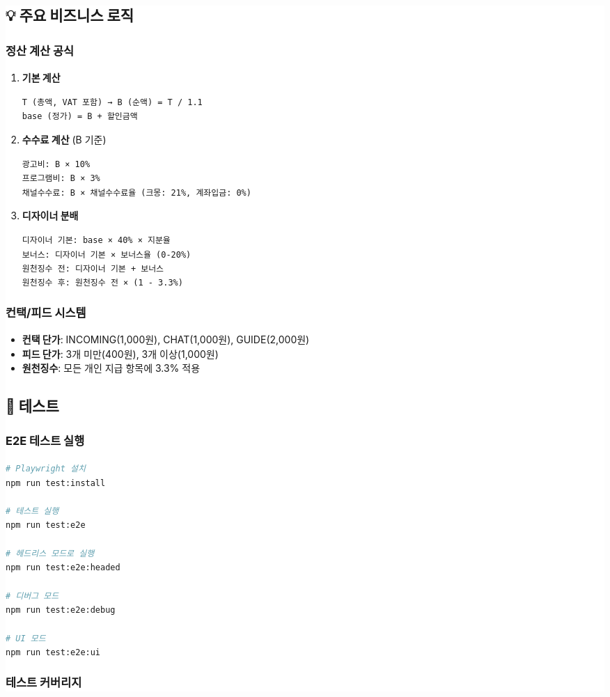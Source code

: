 ## 💡 주요 비즈니스 로직

### 정산 계산 공식

1. **기본 계산**
   ```
   T (총액, VAT 포함) → B (순액) = T / 1.1
   base (정가) = B + 할인금액
   ```

2. **수수료 계산** (B 기준)
   ```
   광고비: B × 10%
   프로그램비: B × 3%
   채널수수료: B × 채널수수료율 (크몽: 21%, 계좌입금: 0%)
   ```

3. **디자이너 분배**
   ```
   디자이너 기본: base × 40% × 지분율
   보너스: 디자이너 기본 × 보너스율 (0-20%)
   원천징수 전: 디자이너 기본 + 보너스
   원천징수 후: 원천징수 전 × (1 - 3.3%)
   ```

### 컨택/피드 시스템

- **컨택 단가**: INCOMING(1,000원), CHAT(1,000원), GUIDE(2,000원)
- **피드 단가**: 3개 미만(400원), 3개 이상(1,000원)
- **원천징수**: 모든 개인 지급 항목에 3.3% 적용

## 🧪 테스트

### E2E 테스트 실행

```bash
# Playwright 설치
npm run test:install

# 테스트 실행
npm run test:e2e

# 헤드리스 모드로 실행
npm run test:e2e:headed

# 디버그 모드
npm run test:e2e:debug

# UI 모드
npm run test:e2e:ui
```

### 테스트 커버리지
